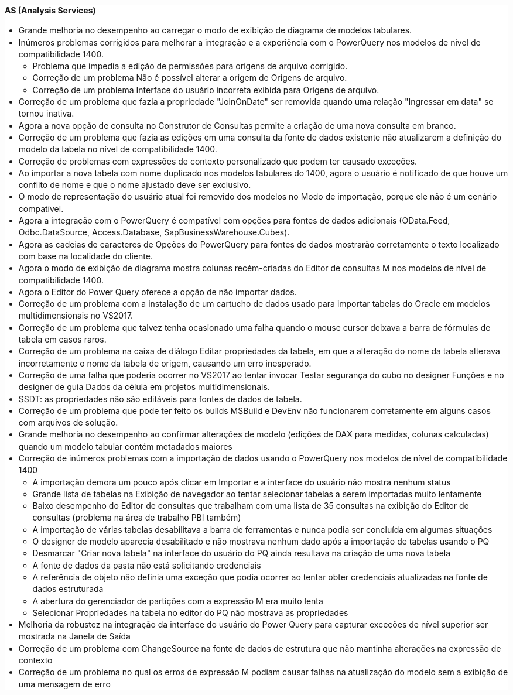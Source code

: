 **AS (Analysis Services)**

- Grande melhoria no desempenho ao carregar o modo de exibição de diagrama de modelos tabulares.
- Inúmeros problemas corrigidos para melhorar a integração e a experiência com o PowerQuery nos modelos de nível de compatibilidade 1400.
   - Problema que impedia a edição de permissões para origens de arquivo corrigido.
   - Correção de um problema Não é possível alterar a origem de Origens de arquivo.
   - Correção de um problema Interface do usuário incorreta exibida para Origens de arquivo.
- Correção de um problema que fazia a propriedade "JoinOnDate" ser removida quando uma relação "Ingressar em data" se tornou inativa.
- Agora a nova opção de consulta no Construtor de Consultas permite a criação de uma nova consulta em branco.
- Correção de um problema que fazia as edições em uma consulta da fonte de dados existente não atualizarem a definição do modelo da tabela no nível de compatibilidade 1400.
- Correção de problemas com expressões de contexto personalizado que podem ter causado exceções.
- Ao importar a nova tabela com nome duplicado nos modelos tabulares do 1400, agora o usuário é notificado de que houve um conflito de nome e que o nome ajustado deve ser exclusivo.
- O modo de representação do usuário atual foi removido dos modelos no Modo de importação, porque ele não é um cenário compatível.
- Agora a integração com o PowerQuery é compatível com opções para fontes de dados adicionais (OData.Feed, Odbc.DataSource, Access.Database, SapBusinessWarehouse.Cubes).
- Agora as cadeias de caracteres de Opções do PowerQuery para fontes de dados mostrarão corretamente o texto localizado com base na localidade do cliente.
- Agora o modo de exibição de diagrama mostra colunas recém-criadas do Editor de consultas M nos modelos de nível de compatibilidade 1400.
- Agora o Editor do Power Query oferece a opção de não importar dados.
- Correção de um problema com a instalação de um cartucho de dados usado para importar tabelas do Oracle em modelos multidimensionais no VS2017.
- Correção de um problema que talvez tenha ocasionado uma falha quando o mouse cursor deixava a barra de fórmulas de tabela em casos raros.
- Correção de um problema na caixa de diálogo Editar propriedades da tabela, em que a alteração do nome da tabela alterava incorretamente o nome da tabela de origem, causando um erro inesperado.
- Correção de uma falha que poderia ocorrer no VS2017 ao tentar invocar Testar segurança do cubo no designer Funções e no designer de guia Dados da célula em projetos multidimensionais.
- SSDT: as propriedades não são editáveis para fontes de dados de tabela.
- Correção de um problema que pode ter feito os builds MSBuild e DevEnv não funcionarem corretamente em alguns casos com arquivos de solução.
- Grande melhoria no desempenho ao confirmar alterações de modelo (edições de DAX para medidas, colunas calculadas) quando um modelo tabular contém metadados maiores
- Correção de inúmeros problemas com a importação de dados usando o PowerQuery nos modelos de nível de compatibilidade 1400
   - A importação demora um pouco após clicar em Importar e a interface do usuário não mostra nenhum status
   - Grande lista de tabelas na Exibição de navegador ao tentar selecionar tabelas a serem importadas muito lentamente
   - Baixo desempenho do Editor de consultas que trabalham com uma lista de 35 consultas na exibição do Editor de consultas (problema na área de trabalho PBI também)
   - A importação de várias tabelas desabilitava a barra de ferramentas e nunca podia ser concluída em algumas situações 
   - O designer de modelo aparecia desabilitado e não mostrava nenhum dado após a importação de tabelas usando o PQ
   - Desmarcar "Criar nova tabela" na interface do usuário do PQ ainda resultava na criação de uma nova tabela
   - A fonte de dados da pasta não está solicitando credenciais 
   - A referência de objeto não definia uma exceção que podia ocorrer ao tentar obter credenciais atualizadas na fonte de dados estruturada
   - A abertura do gerenciador de partições com a expressão M era muito lenta
   - Selecionar Propriedades na tabela no editor do PQ não mostrava as propriedades
- Melhoria da robustez na integração da interface do usuário do Power Query para capturar exceções de nível superior ser mostrada na Janela de Saída
- Correção de um problema com ChangeSource na fonte de dados de estrutura que não mantinha alterações na expressão de contexto
- Correção de um problema no qual os erros de expressão M podiam causar falhas na atualização do modelo sem a exibição de uma mensagem de erro